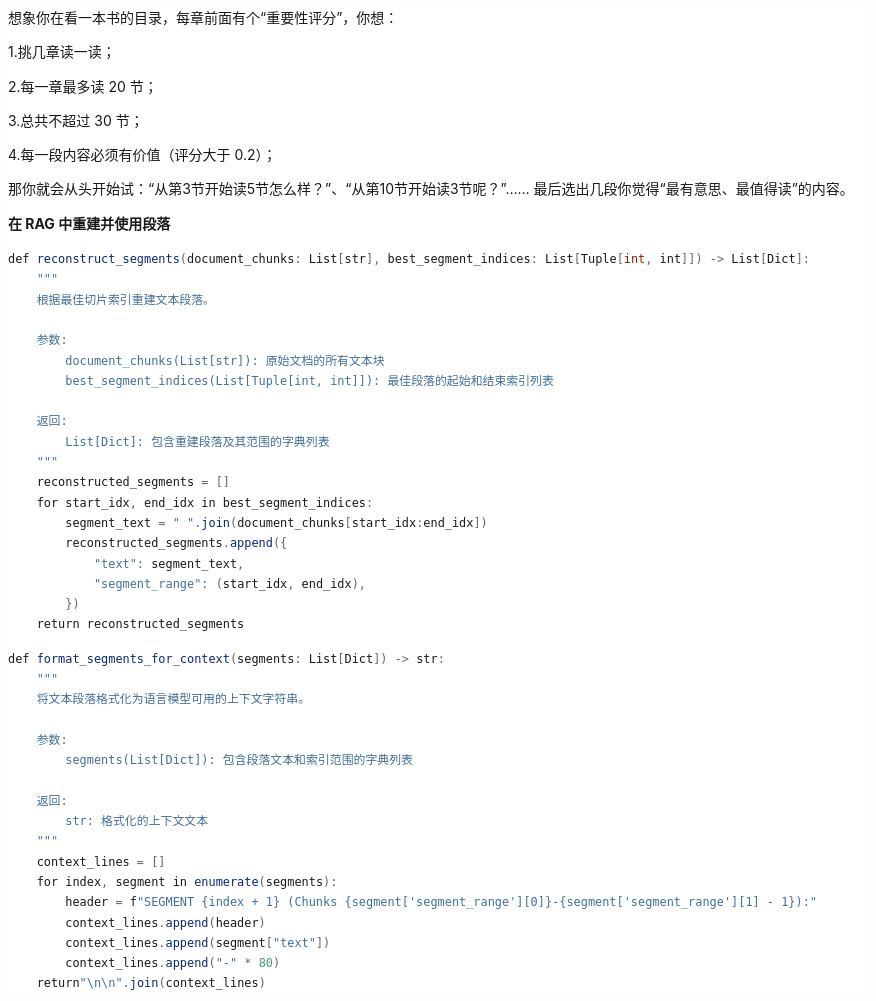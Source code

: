 想象你在看一本书的目录，每章前面有个“重要性评分”，你想：

1.挑几章读一读；

2.每一章最多读 20 节；

3.总共不超过 30 节；

4.每一段内容必须有价值（评分大于 0.2）；

那你就会从头开始试：“从第3节开始读5节怎么样？”、“从第10节开始读3节呢？”…… 最后选出几段你觉得“最有意思、最值得读”的内容。

**在 RAG 中重建并使用段落** 

```java
def reconstruct_segments(document_chunks: List[str], best_segment_indices: List[Tuple[int, int]]) -> List[Dict]:
    """
    根据最佳切片索引重建文本段落。
    
    参数:
        document_chunks(List[str]): 原始文档的所有文本块
        best_segment_indices(List[Tuple[int, int]]): 最佳段落的起始和结束索引列表
        
    返回:
        List[Dict]: 包含重建段落及其范围的字典列表
    """
    reconstructed_segments = []
    for start_idx, end_idx in best_segment_indices:
        segment_text = " ".join(document_chunks[start_idx:end_idx])
        reconstructed_segments.append({
            "text": segment_text,
            "segment_range": (start_idx, end_idx),
        })
    return reconstructed_segments
```

```java
def format_segments_for_context(segments: List[Dict]) -> str:
    """
    将文本段落格式化为语言模型可用的上下文字符串。
    
    参数:
        segments(List[Dict]): 包含段落文本和索引范围的字典列表
        
    返回:
        str: 格式化的上下文文本
    """
    context_lines = []
    for index, segment in enumerate(segments):
        header = f"SEGMENT {index + 1} (Chunks {segment['segment_range'][0]}-{segment['segment_range'][1] - 1}):"
        context_lines.append(header)
        context_lines.append(segment["text"])
        context_lines.append("-" * 80)
    return"\n\n".join(context_lines)
```
